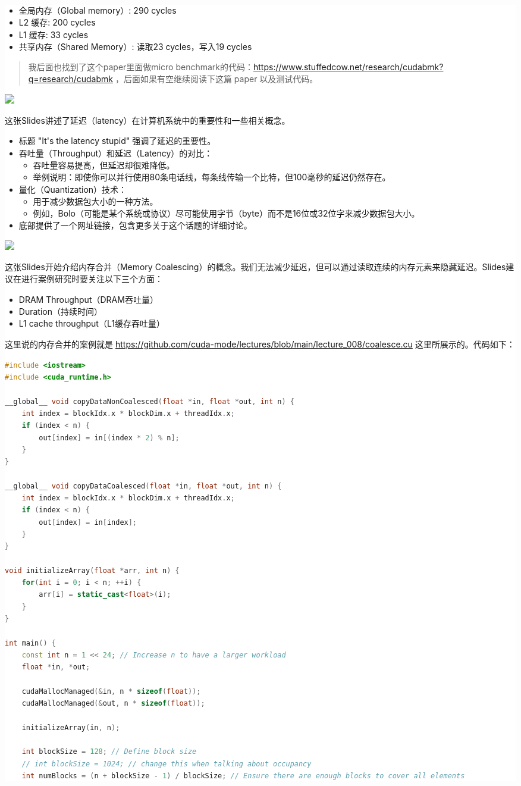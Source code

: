 - 全局内存（Global memory）: 290 cycles
- L2 缓存: 200 cycles
- L1 缓存: 33 cycles
- 共享内存（Shared Memory）: 读取23 cycles，写入19 cycles

> 我后面也找到了这个paper里面做micro benchmark的代码：https://www.stuffedcow.net/research/cudabmk?q=research/cudabmk ，后面如果有空继续阅读下这篇 paper 以及测试代码。

![](https://files.mdnice.com/user/59/c46250e5-8aa3-4af3-8a8a-59e9eb4502eb.png)

这张Slides讲述了延迟（latency）在计算机系统中的重要性和一些相关概念。
- 标题 "It's the latency stupid" 强调了延迟的重要性。
- 吞吐量（Throughput）和延迟（Latency）的对比：
    - 吞吐量容易提高，但延迟却很难降低。
    - 举例说明：即使你可以并行使用80条电话线，每条线传输一个比特，但100毫秒的延迟仍然存在。
- 量化（Quantization）技术：
    - 用于减少数据包大小的一种方法。
    - 例如，Bolo（可能是某个系统或协议）尽可能使用字节（byte）而不是16位或32位字来减少数据包大小。
- 底部提供了一个网址链接，包含更多关于这个话题的详细讨论。

![](https://files.mdnice.com/user/59/8bf4fb12-76f6-4fc1-a663-0df2ebbae546.png)

这张Slides开始介绍内存合并（Memory Coalescing）的概念。我们无法减少延迟，但可以通过读取连续的内存元素来隐藏延迟。Slides建议在进行案例研究时要关注以下三个方面：
- DRAM Throughput（DRAM吞吐量）
- Duration（持续时间）
- L1 cache throughput（L1缓存吞吐量）

这里说的内存合并的案例就是 https://github.com/cuda-mode/lectures/blob/main/lecture_008/coalesce.cu 这里所展示的。代码如下：

```c++
#include <iostream>
#include <cuda_runtime.h>

__global__ void copyDataNonCoalesced(float *in, float *out, int n) {
    int index = blockIdx.x * blockDim.x + threadIdx.x;
    if (index < n) {
        out[index] = in[(index * 2) % n];
    }
}

__global__ void copyDataCoalesced(float *in, float *out, int n) {
    int index = blockIdx.x * blockDim.x + threadIdx.x;
    if (index < n) {
        out[index] = in[index];
    }
}

void initializeArray(float *arr, int n) {
    for(int i = 0; i < n; ++i) {
        arr[i] = static_cast<float>(i);
    }
}

int main() {
    const int n = 1 << 24; // Increase n to have a larger workload
    float *in, *out;

    cudaMallocManaged(&in, n * sizeof(float));
    cudaMallocManaged(&out, n * sizeof(float));

    initializeArray(in, n);

    int blockSize = 128; // Define block size
    // int blockSize = 1024; // change this when talking about occupancy
    int numBlocks = (n + blockSize - 1) / blockSize; // Ensure there are enough blocks to cover all elements
```